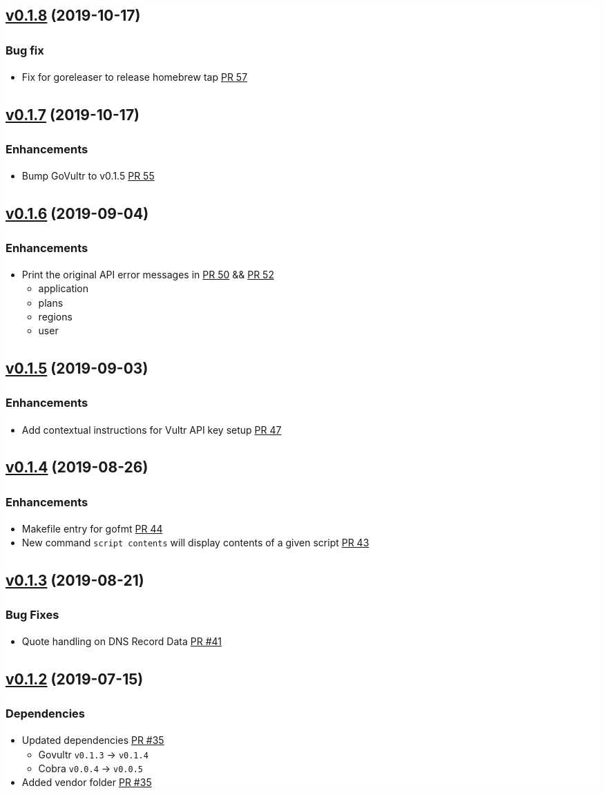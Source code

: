 ## [v0.1.8](https://github.com/vultr/vultr-cli/compare/v0.1.7..v0.1.8) (2019-10-17)
### Bug fix
* Fix for goreleaser to release homebrew tap  [PR 57](https://github.com/vultr/vultr-cli/pull/57)

## [v0.1.7](https://github.com/vultr/vultr-cli/compare/v0.1.6..v0.1.7) (2019-10-17)
### Enhancements
* Bump GoVultr to v0.1.5 [PR 55](https://github.com/vultr/vultr-cli/pull/55)


## [v0.1.6](https://github.com/vultr/vultr-cli/compare/v0.1.5..v0.1.6) (2019-09-04)
### Enhancements
* Print the original API error messages in [PR 50](https://github.com/vultr/vultr-cli/pull/50) && [PR 52](https://github.com/vultr/vultr-cli/pull/52)
  * application
  * plans
  * regions
  * user

## [v0.1.5](https://github.com/vultr/vultr-cli/compare/v0.1.4..v0.1.5) (2019-09-03)
### Enhancements
* Add contextual instructions for Vultr API key setup [PR 47](https://github.com/vultr/vultr-cli/pull/47)

## [v0.1.4](https://github.com/vultr/vultr-cli/compare/v0.1.3..v0.1.4) (2019-08-26)
### Enhancements
* Makefile entry for gofmt [PR 44](https://github.com/vultr/vultr-cli/pull/44)
* New command `script contents` will display contents of a given script  [PR 43](https://github.com/vultr/vultr-cli/pull/43)

## [v0.1.3](https://github.com/vultr/vultr-cli/compare/v0.1.2..v0.1.3) (2019-08-21)
### Bug Fixes
* Quote handling on DNS Record Data [PR #41](https://github.com/vultr/vultr-cli/pull/41)

## [v0.1.2](https://github.com/vultr/vultr-cli/compare/v0.1.1..v0.1.2) (2019-07-15)
### Dependencies
* Updated dependencies [PR #35](https://github.com/vultr/vultr-cli/pull/35)
  * Govultr `v0.1.3` -> `v0.1.4`
  * Cobra `v0.0.4` -> `v0.0.5`
* Added vendor folder [PR #35](https://github.com/vultr/vultr-cli/pull/35)
